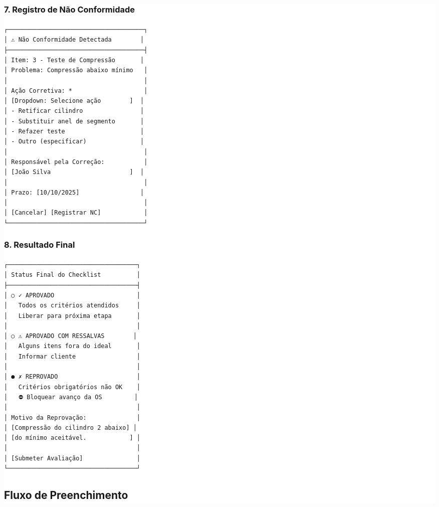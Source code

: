 ### 7. Registro de Não Conformidade

```
┌──────────────────────────────────────┐
│ ⚠️ Não Conformidade Detectada        │
├──────────────────────────────────────┤
│ Item: 3 - Teste de Compressão       │
│ Problema: Compressão abaixo mínimo   │
│                                      │
│ Ação Corretiva: *                    │
│ [Dropdown: Selecione ação        ]  │
│ - Retificar cilindro                │
│ - Substituir anel de segmento       │
│ - Refazer teste                     │
│ - Outro (especificar)               │
│                                      │
│ Responsável pela Correção:           │
│ [João Silva                      ]  │
│                                      │
│ Prazo: [10/10/2025]                 │
│                                      │
│ [Cancelar] [Registrar NC]            │
└──────────────────────────────────────┘
```

### 8. Resultado Final

```
┌────────────────────────────────────┐
│ Status Final do Checklist          │
├────────────────────────────────────┤
│ ○ ✓ APROVADO                       │
│   Todos os critérios atendidos     │
│   Liberar para próxima etapa       │
│                                    │
│ ○ ⚠️ APROVADO COM RESSALVAS        │
│   Alguns itens fora do ideal       │
│   Informar cliente                 │
│                                    │
│ ● ✗ REPROVADO                      │
│   Critérios obrigatórios não OK    │
│   ⛔ Bloquear avanço da OS         │
│                                    │
│ Motivo da Reprovação:              │
│ [Compressão do cilindro 2 abaixo] │
│ [do mínimo aceitável.            ] │
│                                    │
│ [Submeter Avaliação]               │
└────────────────────────────────────┘
```

## Fluxo de Preenchimento
